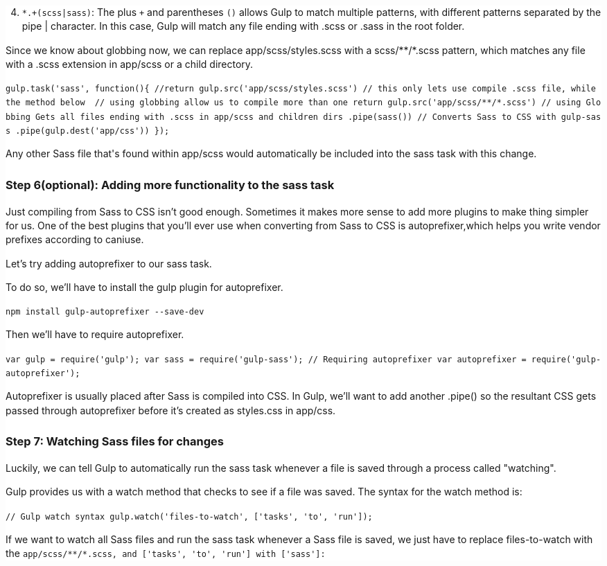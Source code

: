 4. `*.+(scss|sass)`: The plus `+` and parentheses `()` allows Gulp to match multiple patterns, with different patterns separated by the pipe | character. In this case, Gulp will match any file ending with .scss or .sass in the root folder.

Since we know about globbing now, we can replace app/scss/styles.scss with a scss/**/*.scss pattern, which matches any file with a .scss extension in app/scss or a child directory.


``gulp.task('sass', function(){
  //return gulp.src('app/scss/styles.scss') // this only lets use compile .scss file, while the method below 
  // using globbing allow us to compile more than one
   return gulp.src('app/scss/**/*.scss') // using Globbing Gets all files ending with .scss in app/scss and children dirs
    .pipe(sass()) // Converts Sass to CSS with gulp-sass
    .pipe(gulp.dest('app/css'))
});``

Any other Sass file that's found within app/scss would automatically be included into the sass task with this change.

### Step 6(optional): Adding more functionality to the sass task

Just compiling from Sass to CSS isn’t good enough. Sometimes it makes more sense to add more plugins to make thing simpler for us. One of the best plugins that you’ll ever use when converting from Sass to CSS is autoprefixer,which helps you write vendor prefixes according to caniuse.

Let’s try adding autoprefixer to our sass task.

To do so, we’ll have to install the gulp plugin for autoprefixer.

`npm install gulp-autoprefixer --save-dev`

Then we’ll have to require autoprefixer.

`var gulp = require('gulp');
var sass = require('gulp-sass');
// Requiring autoprefixer
var autoprefixer = require('gulp-autoprefixer');`

Autoprefixer is usually placed after Sass is compiled into CSS. In Gulp, we’ll want to add another .pipe() so the resultant CSS gets passed through autoprefixer before it’s created as styles.css in app/css.


### Step 7: Watching Sass files for changes

Luckily, we can tell Gulp to automatically run the sass task whenever a file is saved through a process called "watching".

Gulp provides us with a watch method that checks to see if a file was saved. The syntax for the watch method is:

`// Gulp watch syntax
gulp.watch('files-to-watch', ['tasks', 'to', 'run']);`

If we want to watch all Sass files and run the sass task whenever a Sass file is saved, we just have to replace files-to-watch with the `app/scss/**/*.scss, and ['tasks', 'to', 'run'] with ['sass']:`
